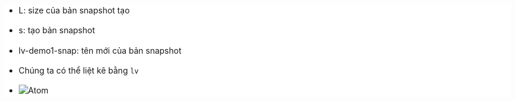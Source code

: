   - L: size của bản snapshot tạo
  - s: tạo bản snapshot
  - lv-demo1-snap: tên mới của bản snapshot

- Chúng ta có thể liệt kê bằng `lv`
- ![Atom](https://i.imgur.com/2vSoHfI.png)




















 